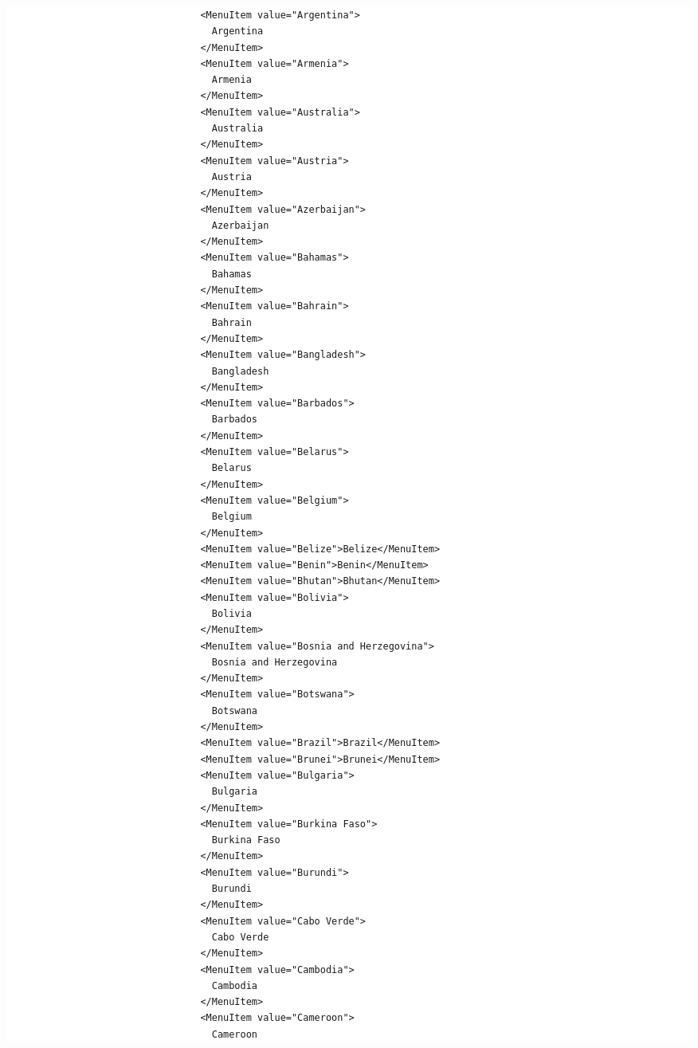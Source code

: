                                       <MenuItem value="Argentina">
                                        Argentina
                                      </MenuItem>
                                      <MenuItem value="Armenia">
                                        Armenia
                                      </MenuItem>
                                      <MenuItem value="Australia">
                                        Australia
                                      </MenuItem>
                                      <MenuItem value="Austria">
                                        Austria
                                      </MenuItem>
                                      <MenuItem value="Azerbaijan">
                                        Azerbaijan
                                      </MenuItem>
                                      <MenuItem value="Bahamas">
                                        Bahamas
                                      </MenuItem>
                                      <MenuItem value="Bahrain">
                                        Bahrain
                                      </MenuItem>
                                      <MenuItem value="Bangladesh">
                                        Bangladesh
                                      </MenuItem>
                                      <MenuItem value="Barbados">
                                        Barbados
                                      </MenuItem>
                                      <MenuItem value="Belarus">
                                        Belarus
                                      </MenuItem>
                                      <MenuItem value="Belgium">
                                        Belgium
                                      </MenuItem>
                                      <MenuItem value="Belize">Belize</MenuItem>
                                      <MenuItem value="Benin">Benin</MenuItem>
                                      <MenuItem value="Bhutan">Bhutan</MenuItem>
                                      <MenuItem value="Bolivia">
                                        Bolivia
                                      </MenuItem>
                                      <MenuItem value="Bosnia and Herzegovina">
                                        Bosnia and Herzegovina
                                      </MenuItem>
                                      <MenuItem value="Botswana">
                                        Botswana
                                      </MenuItem>
                                      <MenuItem value="Brazil">Brazil</MenuItem>
                                      <MenuItem value="Brunei">Brunei</MenuItem>
                                      <MenuItem value="Bulgaria">
                                        Bulgaria
                                      </MenuItem>
                                      <MenuItem value="Burkina Faso">
                                        Burkina Faso
                                      </MenuItem>
                                      <MenuItem value="Burundi">
                                        Burundi
                                      </MenuItem>
                                      <MenuItem value="Cabo Verde">
                                        Cabo Verde
                                      </MenuItem>
                                      <MenuItem value="Cambodia">
                                        Cambodia
                                      </MenuItem>
                                      <MenuItem value="Cameroon">
                                        Cameroon